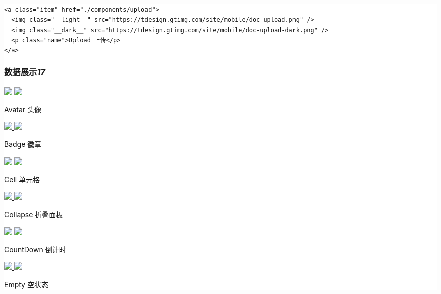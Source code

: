     <a class="item" href="./components/upload">
      <img class="__light__" src="https://tdesign.gtimg.com/site/mobile/doc-upload.png" />
      <img class="__dark__" src="https://tdesign.gtimg.com/site/mobile/doc-upload-dark.png" />
      <p class="name">Upload 上传</p>
    </a>
  </div>
</section>

<h3>数据展示<em class="tag">17</em></h3>
<section class="image-group">
  <div class="image-wrapper">
    <a class="item" href="./components/avatar">
      <img class="__light__" src="https://tdesign.gtimg.com/site/mobile/doc-avatar.png" />
      <img class="__dark__" src="https://tdesign.gtimg.com/site/mobile/doc-avatar-dark.png" />
      <p class="name">Avatar 头像</p>
    </a>
  </div>
  <div class="image-wrapper">
    <a class="item" href="./components/badge">
      <img class="__light__" src="https://tdesign.gtimg.com/site/mobile/doc-badge.png" />
      <img class="__dark__" src="https://tdesign.gtimg.com/site/mobile/doc-badge-dark.png" />
      <p class="name">Badge 徽章</p>
    </a>
  </div>
  <div class="image-wrapper">
    <a class="item" href="./components/cell">
      <img class="__light__" src="https://tdesign.gtimg.com/site/mobile/doc-cell.png" />
      <img class="__dark__" src="https://tdesign.gtimg.com/site/mobile/doc-cell-dark.png" />
      <p class="name">Cell 单元格</p>
    </a>
  </div>
  <div class="image-wrapper">
    <a class="item" href="./components/collapse">
      <img class="__light__" src="https://tdesign.gtimg.com/site/mobile/doc-collapse.png" />
      <img class="__dark__" src="https://tdesign.gtimg.com/site/mobile/doc-collapse-dark.png" />
      <p class="name">Collapse 折叠面板</p>
    </a>
  </div>
  <div class="image-wrapper">
    <a class="item" href="./components/count-down">
      <img class="__light__" src="https://tdesign.gtimg.com/site/mobile/doc-countdown.png" />
      <img class="__dark__" src="https://tdesign.gtimg.com/site/mobile/doc-countdown-dark.png" />
      <p class="name">CountDown 倒计时</p>
    </a>
  </div>
  <div class="image-wrapper">
    <a class="item" href="./components/empty">
      <img class="__light__" src="https://tdesign.gtimg.com/site/mobile/doc-empty.png" />
      <img class="__dark__" src="https://tdesign.gtimg.com/site/mobile/doc-empty-dark.png" />
      <p class="name">Empty 空状态</p>
    </a>
  </div>
  